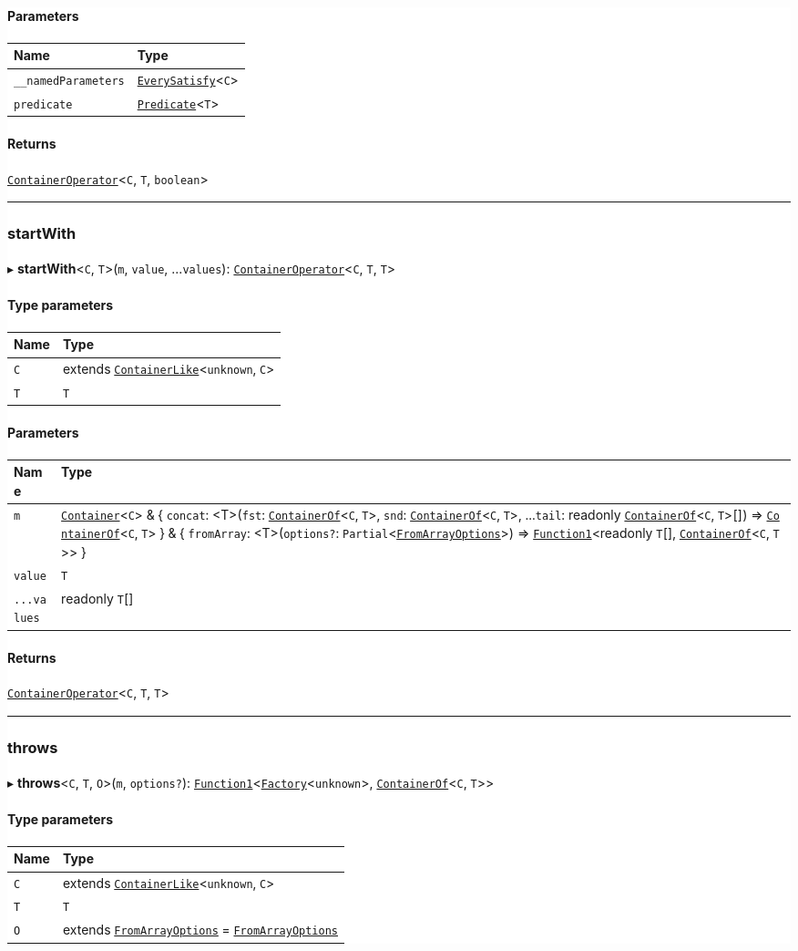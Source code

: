 #### Parameters

| Name | Type |
| :------ | :------ |
| `__namedParameters` | [`EverySatisfy`](containers_ContainerLike.md#everysatisfy)<`C`\> |
| `predicate` | [`Predicate`](util_functions.md#predicate)<`T`\> |

#### Returns

[`ContainerOperator`](containers_ContainerLike.md#containeroperator)<`C`, `T`, `boolean`\>

___

### startWith

▸ **startWith**<`C`, `T`\>(`m`, `value`, ...`values`): [`ContainerOperator`](containers_ContainerLike.md#containeroperator)<`C`, `T`, `T`\>

#### Type parameters

| Name | Type |
| :------ | :------ |
| `C` | extends [`ContainerLike`](../interfaces/containers_ContainerLike.ContainerLike.md)<`unknown`, `C`\> |
| `T` | `T` |

#### Parameters

| Name | Type |
| :------ | :------ |
| `m` | [`Container`](containers_ContainerLike.md#container)<`C`\> & { `concat`: <T\>(`fst`: [`ContainerOf`](containers_ContainerLike.md#containerof)<`C`, `T`\>, `snd`: [`ContainerOf`](containers_ContainerLike.md#containerof)<`C`, `T`\>, ...`tail`: readonly [`ContainerOf`](containers_ContainerLike.md#containerof)<`C`, `T`\>[]) => [`ContainerOf`](containers_ContainerLike.md#containerof)<`C`, `T`\>  } & { `fromArray`: <T\>(`options?`: `Partial`<[`FromArrayOptions`](containers_ContainerLike.md#fromarrayoptions)\>) => [`Function1`](util_functions.md#function1)<readonly `T`[], [`ContainerOf`](containers_ContainerLike.md#containerof)<`C`, `T`\>\>  } |
| `value` | `T` |
| `...values` | readonly `T`[] |

#### Returns

[`ContainerOperator`](containers_ContainerLike.md#containeroperator)<`C`, `T`, `T`\>

___

### throws

▸ **throws**<`C`, `T`, `O`\>(`m`, `options?`): [`Function1`](util_functions.md#function1)<[`Factory`](util_functions.md#factory)<`unknown`\>, [`ContainerOf`](containers_ContainerLike.md#containerof)<`C`, `T`\>\>

#### Type parameters

| Name | Type |
| :------ | :------ |
| `C` | extends [`ContainerLike`](../interfaces/containers_ContainerLike.ContainerLike.md)<`unknown`, `C`\> |
| `T` | `T` |
| `O` | extends [`FromArrayOptions`](containers_ContainerLike.md#fromarrayoptions) = [`FromArrayOptions`](containers_ContainerLike.md#fromarrayoptions) |
